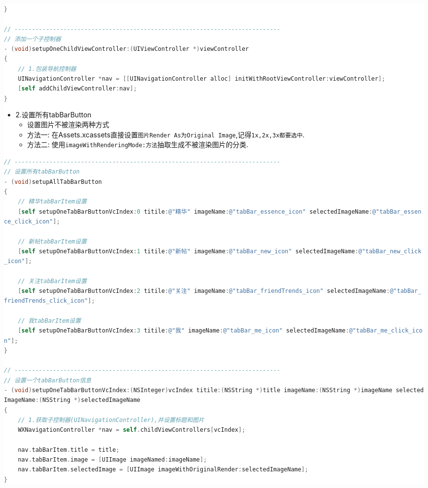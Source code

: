 ```objectivec
}

// ----------------------------------------------------------------------------
// 添加一个子控制器
- (void)setupOneChildViewController:(UIViewController *)viewController
{
    // 1.包装导航控制器
    UINavigationController *nav = [[UINavigationController alloc] initWithRootViewController:viewController];
    [self addChildViewController:nav];
}
```

- 2.设置所有tabBarButton
    - 设置图片不被渲染两种方式
    - 方法一: 在Assets.xcassets直接设置`图片Render As为Original Image`,记得`1x,2x,3x都要选中`.
    - 方法二: 使用`imageWithRenderingMode:方法`抽取生成不被渲染图片的分类.
    

```objectivec
// ----------------------------------------------------------------------------
// 设置所有tabBarButton
- (void)setupAllTabBarButton
{
    // 精华tabBarItem设置
    [self setupOneTabBarButtonVcIndex:0 titile:@"精华" imageName:@"tabBar_essence_icon" selectedImageName:@"tabBar_essence_click_icon"];
    
    // 新帖tabBarItem设置
    [self setupOneTabBarButtonVcIndex:1 titile:@"新帖" imageName:@"tabBar_new_icon" selectedImageName:@"tabBar_new_click_icon"];
    
    // 关注tabBarItem设置
    [self setupOneTabBarButtonVcIndex:2 titile:@"关注" imageName:@"tabBar_friendTrends_icon" selectedImageName:@"tabBar_friendTrends_click_icon"];
    
    // 我tabBarItem设置
    [self setupOneTabBarButtonVcIndex:3 titile:@"我" imageName:@"tabBar_me_icon" selectedImageName:@"tabBar_me_click_icon"];
}

// ----------------------------------------------------------------------------
// 设置一个tabBarButton信息
- (void)setupOneTabBarButtonVcIndex:(NSInteger)vcIndex titile:(NSString *)title imageName:(NSString *)imageName selectedImageName:(NSString *)selectedImageName
{
    // 1.获取子控制器(UINavigationController),并设置标题和图片
    WXNavigationController *nav = self.childViewControllers[vcIndex];
    
    nav.tabBarItem.title = title;
    nav.tabBarItem.image = [UIImage imageNamed:imageName];
    nav.tabBarItem.selectedImage = [UIImage imageWithOriginalRender:selectedImageName];
}
```
